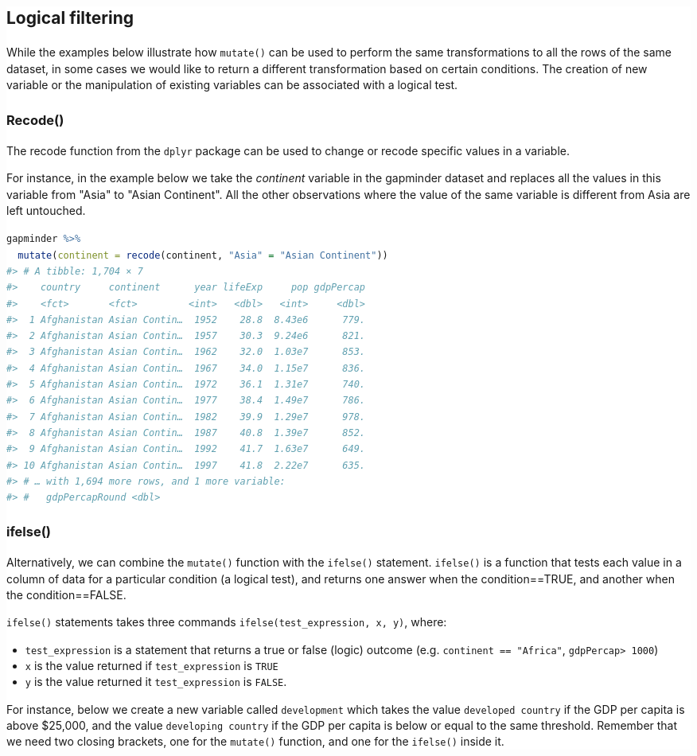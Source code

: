 


## Logical filtering 
While the examples below illustrate how `mutate()` can be used to perform the same transformations to all the rows of the same dataset, in some cases we would like to return a different transformation based on certain conditions.  The creation of new variable or the manipulation of existing variables can be associated with a logical test.

### Recode()

The recode function from the `dplyr` package can be used to change or recode specific values in a variable.

For instance, in the example below we take the *continent* variable in the gapminder dataset and replaces all the values in this variable from "Asia" to "Asian Continent". All the other observations where the value of the same variable is different from Asia are left untouched.



```r
gapminder %>%
  mutate(continent = recode(continent, "Asia" = "Asian Continent"))
#> # A tibble: 1,704 × 7
#>    country     continent      year lifeExp     pop gdpPercap
#>    <fct>       <fct>         <int>   <dbl>   <int>     <dbl>
#>  1 Afghanistan Asian Contin…  1952    28.8  8.43e6      779.
#>  2 Afghanistan Asian Contin…  1957    30.3  9.24e6      821.
#>  3 Afghanistan Asian Contin…  1962    32.0  1.03e7      853.
#>  4 Afghanistan Asian Contin…  1967    34.0  1.15e7      836.
#>  5 Afghanistan Asian Contin…  1972    36.1  1.31e7      740.
#>  6 Afghanistan Asian Contin…  1977    38.4  1.49e7      786.
#>  7 Afghanistan Asian Contin…  1982    39.9  1.29e7      978.
#>  8 Afghanistan Asian Contin…  1987    40.8  1.39e7      852.
#>  9 Afghanistan Asian Contin…  1992    41.7  1.63e7      649.
#> 10 Afghanistan Asian Contin…  1997    41.8  2.22e7      635.
#> # … with 1,694 more rows, and 1 more variable:
#> #   gdpPercapRound <dbl>
```


### ifelse()

Alternatively, we can  combine the `mutate()` function with the `ifelse()` statement.
`ifelse()` is a function that tests each value in a column of data for a particular condition (a logical test), and returns one answer when the condition==TRUE, and another when the condition==FALSE.

`ifelse()` statements takes three commands `ifelse(test_expression, x, y)`, where:

- `test_expression` is a statement that returns a  true or false (logic) outcome (e.g. `continent == "Africa"`, `gdpPercap> 1000`)
- `x` is  the value returned if `test_expression` is `TRUE`
- `y` is  the value returned it `test_expression` is `FALSE`.

For instance, below we create a new variable called `development` which takes the value `developed country` if the GDP per capita is above $25,000, and the value `developing country` if the GDP per capita is below or equal to the same threshold. Remember that we need two closing brackets, one for the `mutate()` function, and one for the `ifelse()` inside it.
